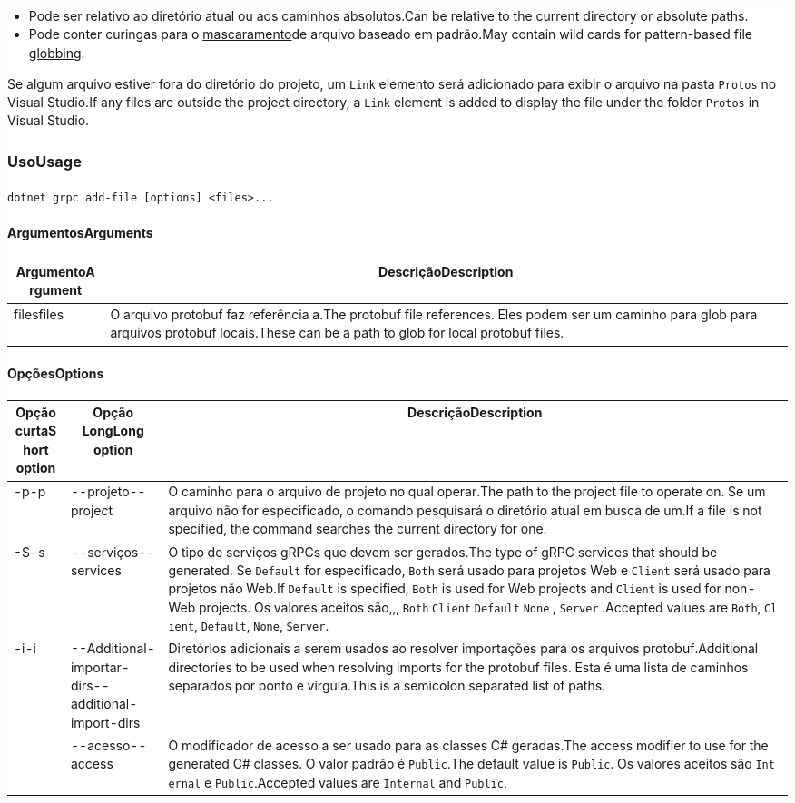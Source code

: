 * <span data-ttu-id="f8e0e-122">Pode ser relativo ao diretório atual ou aos caminhos absolutos.</span><span class="sxs-lookup"><span data-stu-id="f8e0e-122">Can be relative to the current directory or absolute paths.</span></span>
* <span data-ttu-id="f8e0e-123">Pode conter curingas para o [mascaramento](https://wikipedia.org/wiki/Glob_(programming))de arquivo baseado em padrão.</span><span class="sxs-lookup"><span data-stu-id="f8e0e-123">May contain wild cards for pattern-based file [globbing](https://wikipedia.org/wiki/Glob_(programming)).</span></span>

<span data-ttu-id="f8e0e-124">Se algum arquivo estiver fora do diretório do projeto, um `Link` elemento será adicionado para exibir o arquivo na pasta `Protos` no Visual Studio.</span><span class="sxs-lookup"><span data-stu-id="f8e0e-124">If any files are outside the project directory, a `Link` element is added to display the file under the folder `Protos` in Visual Studio.</span></span>

### <a name="usage"></a><span data-ttu-id="f8e0e-125">Uso</span><span class="sxs-lookup"><span data-stu-id="f8e0e-125">Usage</span></span>

```dotnetcli
dotnet grpc add-file [options] <files>...
```

#### <a name="arguments"></a><span data-ttu-id="f8e0e-126">Argumentos</span><span class="sxs-lookup"><span data-stu-id="f8e0e-126">Arguments</span></span>

| <span data-ttu-id="f8e0e-127">Argumento</span><span class="sxs-lookup"><span data-stu-id="f8e0e-127">Argument</span></span> | <span data-ttu-id="f8e0e-128">Descrição</span><span class="sxs-lookup"><span data-stu-id="f8e0e-128">Description</span></span> |
|-|-|
| <span data-ttu-id="f8e0e-129">files</span><span class="sxs-lookup"><span data-stu-id="f8e0e-129">files</span></span> | <span data-ttu-id="f8e0e-130">O arquivo protobuf faz referência a.</span><span class="sxs-lookup"><span data-stu-id="f8e0e-130">The protobuf file references.</span></span> <span data-ttu-id="f8e0e-131">Eles podem ser um caminho para glob para arquivos protobuf locais.</span><span class="sxs-lookup"><span data-stu-id="f8e0e-131">These can be a path to glob for local protobuf files.</span></span> |

#### <a name="options"></a><span data-ttu-id="f8e0e-132">Opções</span><span class="sxs-lookup"><span data-stu-id="f8e0e-132">Options</span></span>

| <span data-ttu-id="f8e0e-133">Opção curta</span><span class="sxs-lookup"><span data-stu-id="f8e0e-133">Short option</span></span> | <span data-ttu-id="f8e0e-134">Opção Long</span><span class="sxs-lookup"><span data-stu-id="f8e0e-134">Long option</span></span> | <span data-ttu-id="f8e0e-135">Descrição</span><span class="sxs-lookup"><span data-stu-id="f8e0e-135">Description</span></span> |
|-|-|-|
| <span data-ttu-id="f8e0e-136">-p</span><span class="sxs-lookup"><span data-stu-id="f8e0e-136">-p</span></span> | <span data-ttu-id="f8e0e-137">--projeto</span><span class="sxs-lookup"><span data-stu-id="f8e0e-137">--project</span></span> | <span data-ttu-id="f8e0e-138">O caminho para o arquivo de projeto no qual operar.</span><span class="sxs-lookup"><span data-stu-id="f8e0e-138">The path to the project file to operate on.</span></span> <span data-ttu-id="f8e0e-139">Se um arquivo não for especificado, o comando pesquisará o diretório atual em busca de um.</span><span class="sxs-lookup"><span data-stu-id="f8e0e-139">If a file is not specified, the command searches the current directory for one.</span></span>
| <span data-ttu-id="f8e0e-140">-S</span><span class="sxs-lookup"><span data-stu-id="f8e0e-140">-s</span></span> | <span data-ttu-id="f8e0e-141">--serviços</span><span class="sxs-lookup"><span data-stu-id="f8e0e-141">--services</span></span> | <span data-ttu-id="f8e0e-142">O tipo de serviços gRPCs que devem ser gerados.</span><span class="sxs-lookup"><span data-stu-id="f8e0e-142">The type of gRPC services that should be generated.</span></span> <span data-ttu-id="f8e0e-143">Se `Default` for especificado, `Both` será usado para projetos Web e `Client` será usado para projetos não Web.</span><span class="sxs-lookup"><span data-stu-id="f8e0e-143">If `Default` is specified, `Both` is used for Web projects and `Client` is used for non-Web projects.</span></span> <span data-ttu-id="f8e0e-144">Os valores aceitos são,,, `Both` `Client` `Default` `None` , `Server` .</span><span class="sxs-lookup"><span data-stu-id="f8e0e-144">Accepted values are `Both`, `Client`, `Default`, `None`, `Server`.</span></span>
| <span data-ttu-id="f8e0e-145">-i</span><span class="sxs-lookup"><span data-stu-id="f8e0e-145">-i</span></span> | <span data-ttu-id="f8e0e-146">--Additional-importar-dirs</span><span class="sxs-lookup"><span data-stu-id="f8e0e-146">--additional-import-dirs</span></span> | <span data-ttu-id="f8e0e-147">Diretórios adicionais a serem usados ao resolver importações para os arquivos protobuf.</span><span class="sxs-lookup"><span data-stu-id="f8e0e-147">Additional directories to be used when resolving imports for the protobuf files.</span></span> <span data-ttu-id="f8e0e-148">Esta é uma lista de caminhos separados por ponto e vírgula.</span><span class="sxs-lookup"><span data-stu-id="f8e0e-148">This is a semicolon separated list of paths.</span></span>
| | <span data-ttu-id="f8e0e-149">--acesso</span><span class="sxs-lookup"><span data-stu-id="f8e0e-149">--access</span></span> | <span data-ttu-id="f8e0e-150">O modificador de acesso a ser usado para as classes C# geradas.</span><span class="sxs-lookup"><span data-stu-id="f8e0e-150">The access modifier to use for the generated C# classes.</span></span> <span data-ttu-id="f8e0e-151">O valor padrão é `Public`.</span><span class="sxs-lookup"><span data-stu-id="f8e0e-151">The default value is `Public`.</span></span> <span data-ttu-id="f8e0e-152">Os valores aceitos são `Internal` e `Public`.</span><span class="sxs-lookup"><span data-stu-id="f8e0e-152">Accepted values are `Internal` and `Public`.</span></span>
